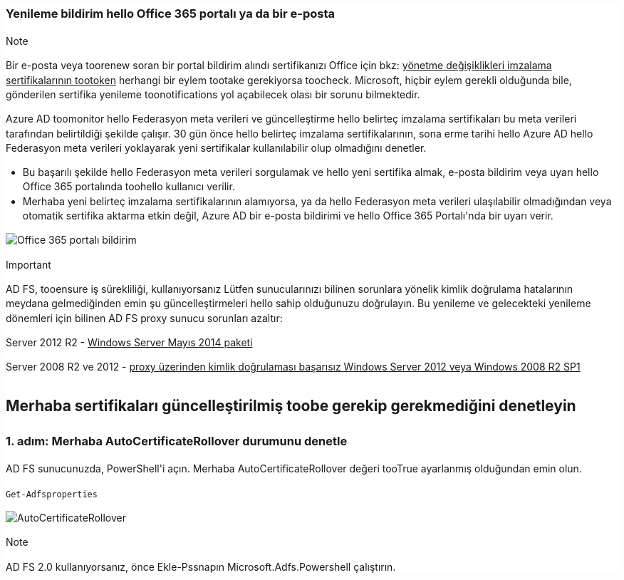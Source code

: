 ### <a name="renewal-notification-from-hello-office-365-portal-or-an-email"></a>Yenileme bildirim hello Office 365 portalı ya da bir e-posta
> [!NOTE]
> Bir e-posta veya toorenew soran bir portal bildirim alındı sertifikanızı Office için bkz: [yönetme değişiklikleri imzalama sertifikalarının tootoken](#managecerts) herhangi bir eylem tootake gerekiyorsa toocheck. Microsoft, hiçbir eylem gerekli olduğunda bile, gönderilen sertifika yenileme toonotifications yol açabilecek olası bir sorunu bilmektedir.
>
>

Azure AD toomonitor hello Federasyon meta verileri ve güncelleştirme hello belirteç imzalama sertifikaları bu meta verileri tarafından belirtildiği şekilde çalışır. 30 gün önce hello belirteç imzalama sertifikalarının, sona erme tarihi hello Azure AD hello Federasyon meta verileri yoklayarak yeni sertifikalar kullanılabilir olup olmadığını denetler.

* Bu başarılı şekilde hello Federasyon meta verileri sorgulamak ve hello yeni sertifika almak, e-posta bildirim veya uyarı hello Office 365 portalında toohello kullanıcı verilir.
* Merhaba yeni belirteç imzalama sertifikalarının alamıyorsa, ya da hello Federasyon meta verileri ulaşılabilir olmadığından veya otomatik sertifika aktarma etkin değil, Azure AD bir e-posta bildirimi ve hello Office 365 Portalı'nda bir uyarı verir.

![Office 365 portalı bildirim](./media/active-directory-aadconnect-o365-certs/notification.png)

> [!IMPORTANT]
> AD FS, tooensure iş sürekliliği, kullanıyorsanız Lütfen sunucularınızı bilinen sorunlara yönelik kimlik doğrulama hatalarının meydana gelmediğinden emin şu güncelleştirmeleri hello sahip olduğunuzu doğrulayın. Bu yenileme ve gelecekteki yenileme dönemleri için bilinen AD FS proxy sunucu sorunları azaltır:
>
> Server 2012 R2 - [Windows Server Mayıs 2014 paketi](http://support.microsoft.com/kb/2955164)
>
> Server 2008 R2 ve 2012 - [proxy üzerinden kimlik doğrulaması başarısız Windows Server 2012 veya Windows 2008 R2 SP1](http://support.microsoft.com/kb/3094446)
>
>

## Merhaba sertifikaları güncelleştirilmiş toobe gerekip gerekmediğini denetleyin<a name="managecerts"></a>
### <a name="step-1-check-hello-autocertificaterollover-state"></a>1. adım: Merhaba AutoCertificateRollover durumunu denetle
AD FS sunucunuzda, PowerShell'i açın. Merhaba AutoCertificateRollover değeri tooTrue ayarlanmış olduğundan emin olun.

    Get-Adfsproperties

![AutoCertificateRollover](./media/active-directory-aadconnect-o365-certs/autocertrollover.png)

>[!NOTE] 
>AD FS 2.0 kullanıyorsanız, önce Ekle-Pssnapın Microsoft.Adfs.Powershell çalıştırın.
